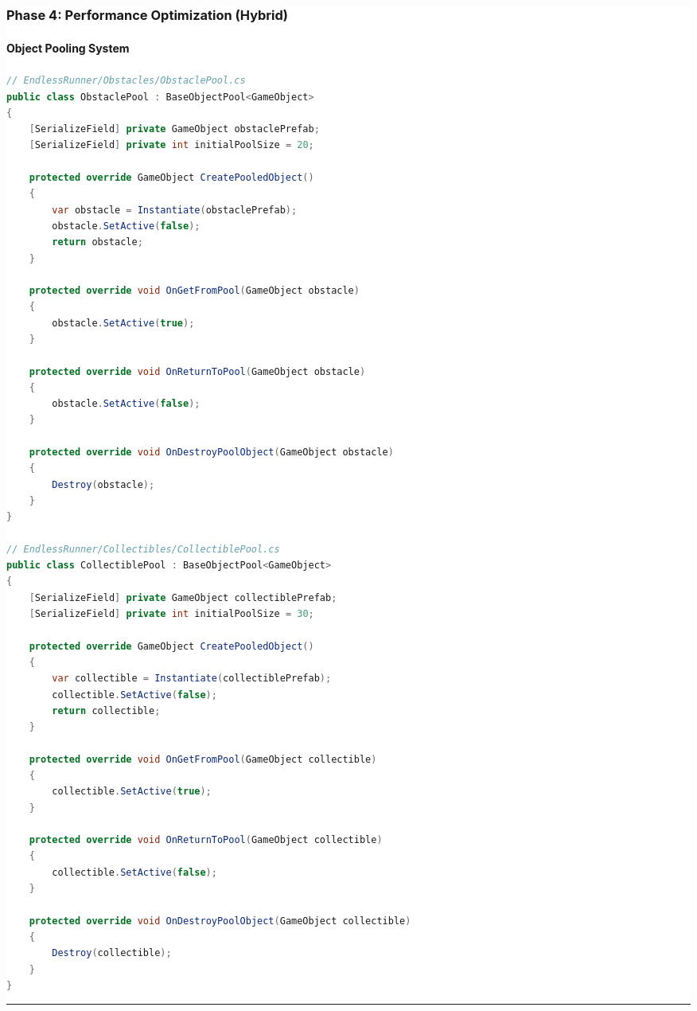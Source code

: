 ### **Phase 4: Performance Optimization (Hybrid)**

#### **Object Pooling System**
```csharp
// EndlessRunner/Obstacles/ObstaclePool.cs
public class ObstaclePool : BaseObjectPool<GameObject>
{
    [SerializeField] private GameObject obstaclePrefab;
    [SerializeField] private int initialPoolSize = 20;
    
    protected override GameObject CreatePooledObject()
    {
        var obstacle = Instantiate(obstaclePrefab);
        obstacle.SetActive(false);
        return obstacle;
    }
    
    protected override void OnGetFromPool(GameObject obstacle)
    {
        obstacle.SetActive(true);
    }
    
    protected override void OnReturnToPool(GameObject obstacle)
    {
        obstacle.SetActive(false);
    }
    
    protected override void OnDestroyPoolObject(GameObject obstacle)
    {
        Destroy(obstacle);
    }
}

// EndlessRunner/Collectibles/CollectiblePool.cs
public class CollectiblePool : BaseObjectPool<GameObject>
{
    [SerializeField] private GameObject collectiblePrefab;
    [SerializeField] private int initialPoolSize = 30;
    
    protected override GameObject CreatePooledObject()
    {
        var collectible = Instantiate(collectiblePrefab);
        collectible.SetActive(false);
        return collectible;
    }
    
    protected override void OnGetFromPool(GameObject collectible)
    {
        collectible.SetActive(true);
    }
    
    protected override void OnReturnToPool(GameObject collectible)
    {
        collectible.SetActive(false);
    }
    
    protected override void OnDestroyPoolObject(GameObject collectible)
    {
        Destroy(collectible);
    }
}
```

---